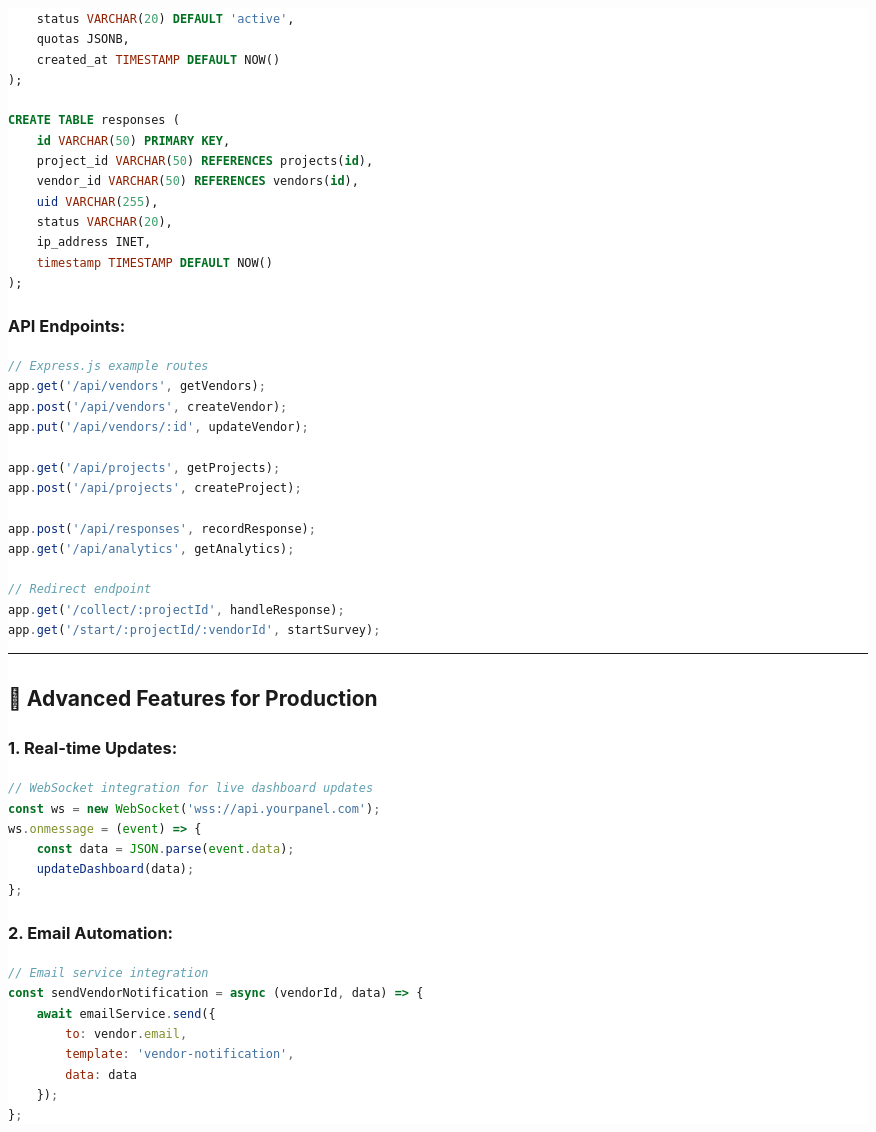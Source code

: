 ```sql
    status VARCHAR(20) DEFAULT 'active',
    quotas JSONB,
    created_at TIMESTAMP DEFAULT NOW()
);

CREATE TABLE responses (
    id VARCHAR(50) PRIMARY KEY,
    project_id VARCHAR(50) REFERENCES projects(id),
    vendor_id VARCHAR(50) REFERENCES vendors(id),
    uid VARCHAR(255),
    status VARCHAR(20),
    ip_address INET,
    timestamp TIMESTAMP DEFAULT NOW()
);
```

### API Endpoints:
```javascript
// Express.js example routes
app.get('/api/vendors', getVendors);
app.post('/api/vendors', createVendor);
app.put('/api/vendors/:id', updateVendor);

app.get('/api/projects', getProjects);
app.post('/api/projects', createProject);

app.post('/api/responses', recordResponse);
app.get('/api/analytics', getAnalytics);

// Redirect endpoint
app.get('/collect/:projectId', handleResponse);
app.get('/start/:projectId/:vendorId', startSurvey);
```

---

## 🔧 Advanced Features for Production

### 1. **Real-time Updates:**
```javascript
// WebSocket integration for live dashboard updates
const ws = new WebSocket('wss://api.yourpanel.com');
ws.onmessage = (event) => {
    const data = JSON.parse(event.data);
    updateDashboard(data);
};
```

### 2. **Email Automation:**
```javascript
// Email service integration
const sendVendorNotification = async (vendorId, data) => {
    await emailService.send({
        to: vendor.email,
        template: 'vendor-notification',
        data: data
    });
};
```
